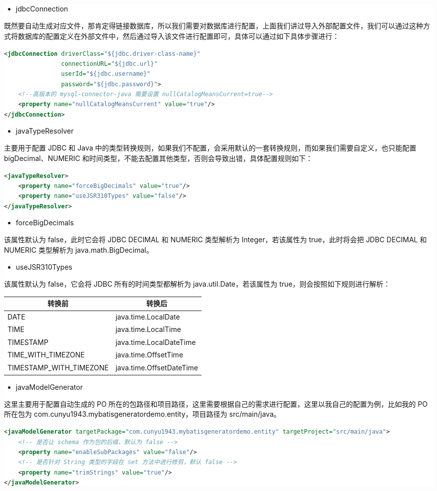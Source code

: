 * jdbcConnection

既然要自动生成对应文件，那肯定得链接数据库，所以我们需要对数据库进行配置，上面我们讲过导入外部配置文件，我们可以通过这种方式将数据库的配置定义在外部文件中，然后通过导入该文件进行配置即可，具体可以通过如下具体步骤进行：
```xml
<jdbcConnection driverClass="${jdbc.driver-class-name}"
                connectionURL="${jdbc.url}"
                userId="${jdbc.username}"
                password="${jdbc.password}">
    <!--高版本的 mysql-connector-java 需要设置 nullCatalogMeansCurrent=true-->
    <property name="nullCatalogMeansCurrent" value="true"/>
</jdbcConnection>
```

* javaTypeResolver

主要用于配置 JDBC 和 Java 中的类型转换规则，如果我们不配置，会采用默认的一套转换规则，而如果我们需要自定义，也只能配置 bigDecimal、NUMERIC 和时间类型，不能去配置其他类型，否则会导致出错，具体配置规则如下：
```xml
<javaTypeResolver>
    <property name="forceBigDecimals" value="true"/>
    <property name="useJSR310Types" value="false"/>
</javaTypeResolver>
```

* forceBigDecimals

该属性默认为 false，此时它会将 JDBC DECIMAL 和 NUMERIC 类型解析为 Integer，若该属性为 true，此时将会把 JDBC DECIMAL 和 NUMERIC 类型解析为 java.math.BigDecimal。

* useJSR310Types

该属性默认为 false，它会将 JDBC 所有的时间类型都解析为 java.util.Date，若该属性为 true，则会按照如下规则进行解析：

| 转换前 | 转换后 |
| ---- | ---- |
| DATE	| java.time.LocalDate |
| TIME	| java.time.LocalTime |
| TIMESTAMP	| java.time.LocalDateTime |
| TIME_WITH_TIMEZONE | java.time.OffsetTime |
| TIMESTAMP_WITH_TIMEZONE | java.time.OffsetDateTime |

* javaModelGenerator

这里主要用于配置自动生成的 PO 所在的包路径和项目路径，这里需要根据自己的需求进行配置，这里以我自己的配置为例，比如我的 PO 所在包为 com.cunyu1943.mybatisgeneratordemo.entity，项目路径为 src/main/java。

```xml
<javaModelGenerator targetPackage="com.cunyu1943.mybatisgeneratordemo.entity" targetProject="src/main/java">
    <!-- 是否让 schema 作为包的后缀，默认为 false -->
    <property name="enableSubPackages" value="false"/>
    <!-- 是否针对 String 类型的字段在 set 方法中进行修剪，默认 false -->
    <property name="trimStrings" value="true"/>
</javaModelGenerator>
```
